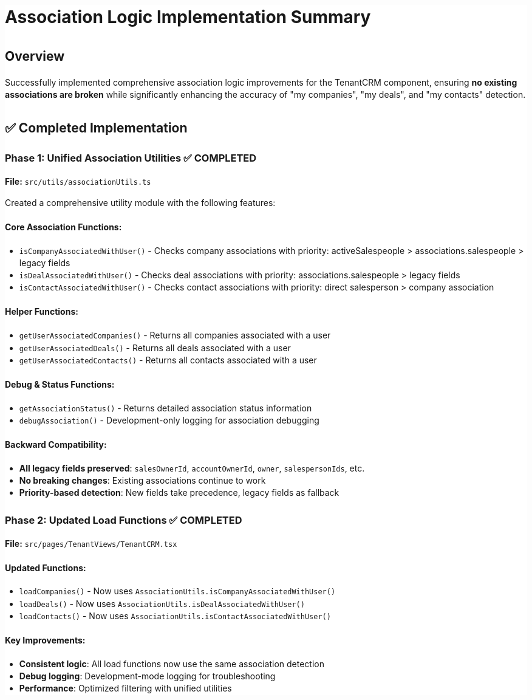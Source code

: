 # Association Logic Implementation Summary

## Overview
Successfully implemented comprehensive association logic improvements for the TenantCRM component, ensuring **no existing associations are broken** while significantly enhancing the accuracy of "my companies", "my deals", and "my contacts" detection.

## ✅ Completed Implementation

### Phase 1: Unified Association Utilities ✅ COMPLETED
**File:** `src/utils/associationUtils.ts`

Created a comprehensive utility module with the following features:

#### Core Association Functions:
- `isCompanyAssociatedWithUser()` - Checks company associations with priority: activeSalespeople > associations.salespeople > legacy fields
- `isDealAssociatedWithUser()` - Checks deal associations with priority: associations.salespeople > legacy fields  
- `isContactAssociatedWithUser()` - Checks contact associations with priority: direct salesperson > company association

#### Helper Functions:
- `getUserAssociatedCompanies()` - Returns all companies associated with a user
- `getUserAssociatedDeals()` - Returns all deals associated with a user
- `getUserAssociatedContacts()` - Returns all contacts associated with a user

#### Debug & Status Functions:
- `getAssociationStatus()` - Returns detailed association status information
- `debugAssociation()` - Development-only logging for association debugging

#### Backward Compatibility:
- **All legacy fields preserved**: `salesOwnerId`, `accountOwnerId`, `owner`, `salespersonIds`, etc.
- **No breaking changes**: Existing associations continue to work
- **Priority-based detection**: New fields take precedence, legacy fields as fallback

### Phase 2: Updated Load Functions ✅ COMPLETED
**File:** `src/pages/TenantViews/TenantCRM.tsx`

#### Updated Functions:
- `loadCompanies()` - Now uses `AssociationUtils.isCompanyAssociatedWithUser()`
- `loadDeals()` - Now uses `AssociationUtils.isDealAssociatedWithUser()`
- `loadContacts()` - Now uses `AssociationUtils.isContactAssociatedWithUser()`

#### Key Improvements:
- **Consistent logic**: All load functions now use the same association detection
- **Debug logging**: Development-mode logging for troubleshooting
- **Performance**: Optimized filtering with unified utilities
